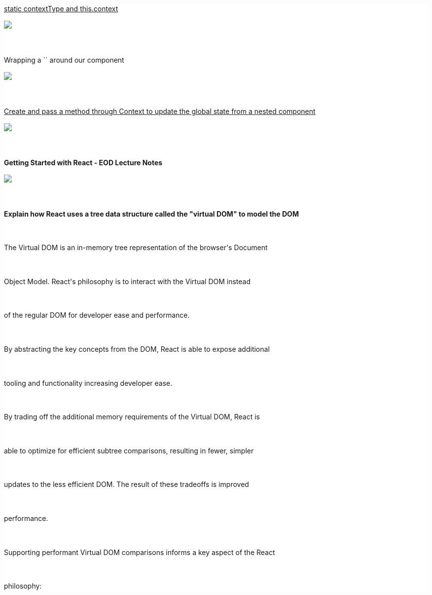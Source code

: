 
[static contextType and this.context](#page10)

![](w14-study-guide_files/image005.jpg)

 

Wrapping a \`\` around our component

![](w14-study-guide_files/image003.jpg)

 

[Create and pass a method through Context to update the global state from a nested component](#page10)

![](w14-study-guide_files/image003.jpg)

 

**Getting Started with React - EOD Lecture Notes**

![](w14-study-guide_files/image001.jpg)

 

**Explain how React uses a tree data structure called the "virtual DOM" to model the DOM**

 

The Virtual DOM is an in-memory tree representation of the browser's Document

 

Object Model. React's philosophy is to interact with the Virtual DOM instead

 

of the regular DOM for developer ease and performance.

 

By abstracting the key concepts from the DOM, React is able to expose additional

 

tooling and functionality increasing developer ease.

 

By trading off the additional memory requirements of the Virtual DOM, React is

 

able to optimize for efficient subtree comparisons, resulting in fewer, simpler

 

updates to the less efficient DOM. The result of these tradeoffs is improved

 

performance.

 

Supporting performant Virtual DOM comparisons informs a key aspect of the React

 

philosophy:
